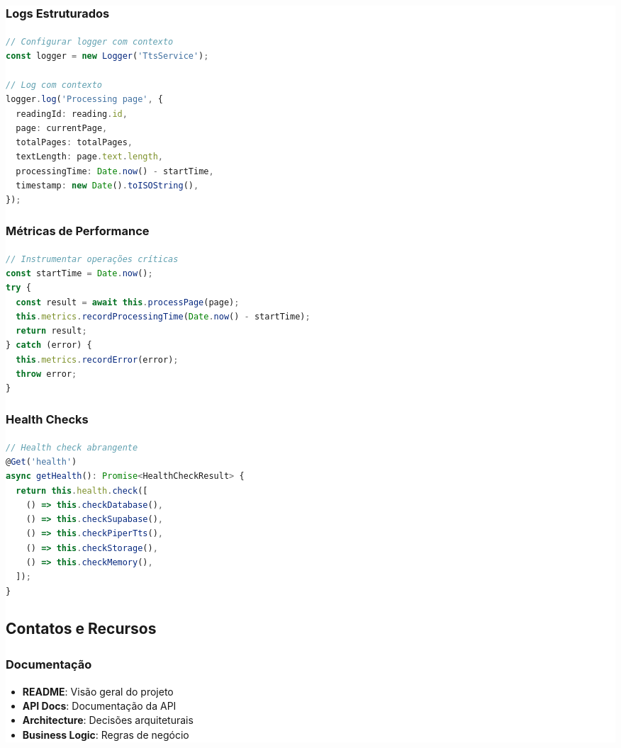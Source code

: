### Logs Estruturados
```typescript
// Configurar logger com contexto
const logger = new Logger('TtsService');

// Log com contexto
logger.log('Processing page', {
  readingId: reading.id,
  page: currentPage,
  totalPages: totalPages,
  textLength: page.text.length,
  processingTime: Date.now() - startTime,
  timestamp: new Date().toISOString(),
});
```

### Métricas de Performance
```typescript
// Instrumentar operações críticas
const startTime = Date.now();
try {
  const result = await this.processPage(page);
  this.metrics.recordProcessingTime(Date.now() - startTime);
  return result;
} catch (error) {
  this.metrics.recordError(error);
  throw error;
}
```

### Health Checks
```typescript
// Health check abrangente
@Get('health')
async getHealth(): Promise<HealthCheckResult> {
  return this.health.check([
    () => this.checkDatabase(),
    () => this.checkSupabase(),
    () => this.checkPiperTts(),
    () => this.checkStorage(),
    () => this.checkMemory(),
  ]);
}
```

## Contatos e Recursos

### Documentação
- **README**: Visão geral do projeto
- **API Docs**: Documentação da API
- **Architecture**: Decisões arquiteturais
- **Business Logic**: Regras de negócio
